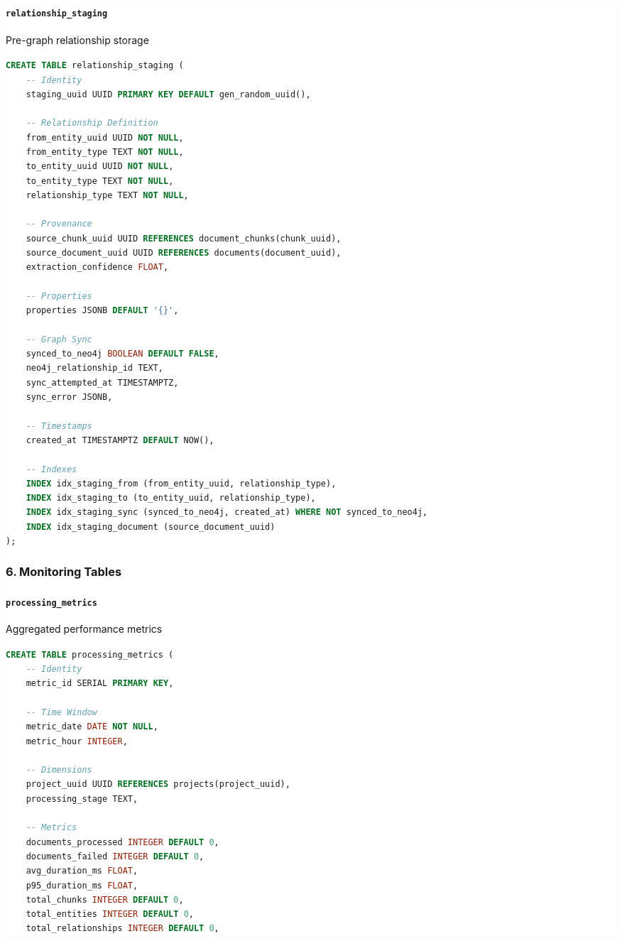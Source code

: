 #### `relationship_staging`
Pre-graph relationship storage
```sql
CREATE TABLE relationship_staging (
    -- Identity
    staging_uuid UUID PRIMARY KEY DEFAULT gen_random_uuid(),
    
    -- Relationship Definition
    from_entity_uuid UUID NOT NULL,
    from_entity_type TEXT NOT NULL,
    to_entity_uuid UUID NOT NULL,
    to_entity_type TEXT NOT NULL,
    relationship_type TEXT NOT NULL,
    
    -- Provenance
    source_chunk_uuid UUID REFERENCES document_chunks(chunk_uuid),
    source_document_uuid UUID REFERENCES documents(document_uuid),
    extraction_confidence FLOAT,
    
    -- Properties
    properties JSONB DEFAULT '{}',
    
    -- Graph Sync
    synced_to_neo4j BOOLEAN DEFAULT FALSE,
    neo4j_relationship_id TEXT,
    sync_attempted_at TIMESTAMPTZ,
    sync_error JSONB,
    
    -- Timestamps
    created_at TIMESTAMPTZ DEFAULT NOW(),
    
    -- Indexes
    INDEX idx_staging_from (from_entity_uuid, relationship_type),
    INDEX idx_staging_to (to_entity_uuid, relationship_type),
    INDEX idx_staging_sync (synced_to_neo4j, created_at) WHERE NOT synced_to_neo4j,
    INDEX idx_staging_document (source_document_uuid)
);
```

### 6. Monitoring Tables

#### `processing_metrics`
Aggregated performance metrics
```sql
CREATE TABLE processing_metrics (
    -- Identity
    metric_id SERIAL PRIMARY KEY,
    
    -- Time Window
    metric_date DATE NOT NULL,
    metric_hour INTEGER,
    
    -- Dimensions
    project_uuid UUID REFERENCES projects(project_uuid),
    processing_stage TEXT,
    
    -- Metrics
    documents_processed INTEGER DEFAULT 0,
    documents_failed INTEGER DEFAULT 0,
    avg_duration_ms FLOAT,
    p95_duration_ms FLOAT,
    total_chunks INTEGER DEFAULT 0,
    total_entities INTEGER DEFAULT 0,
    total_relationships INTEGER DEFAULT 0,
```
